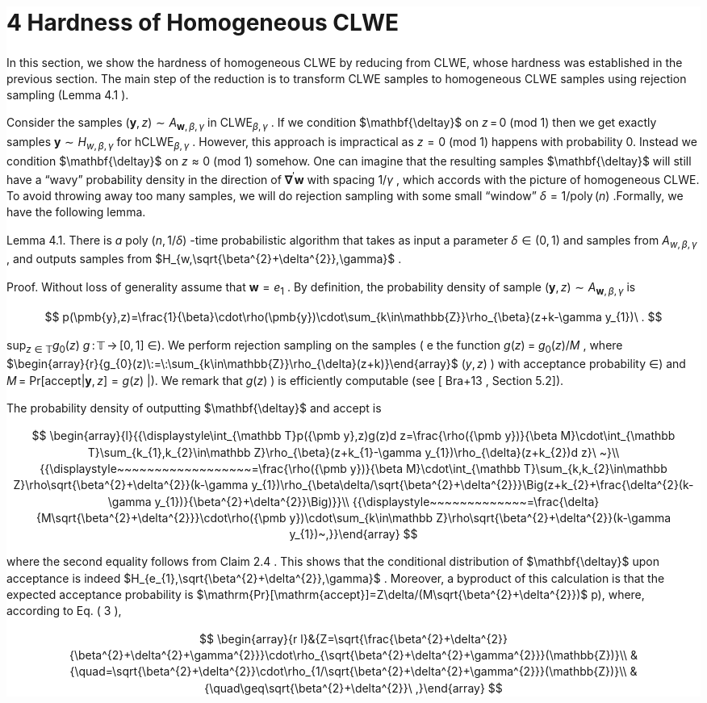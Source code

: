 # 4 Hardness of Homogeneous CLWE  

In this section, we show the hardness of homogeneous CLWE by reducing from CLWE, whose hardness was established in the previous section. The main step of the reduction is to transform CLWE samples to homogeneous CLWE samples using rejection sampling (Lemma 4.1 ).  

Consider the samples $({\pmb y},z)\sim A_{{\pmb w},\beta,\gamma}$ in $\mathrm{CLWE}_{\beta,\gamma}$ . If we condition $\mathbf{\deltay}$ on $z\,=\,0$ (mod 1) then we get exactly samples $\pmb{y}\sim H_{w,\beta,\gamma}$ for $\mathrm{hCLWE}_{\beta,\gamma}$ . However, this approach is impractical as $z=0$ (mod 1) happens with probability 0. Instead we condition $\mathbf{\deltay}$ on $z\approx0$ (mod 1) somehow. One can imagine that the resulting samples $\mathbf{\deltay}$ will still have a “wavy” probability density in the direction of $\mathbf{\nabla}^{\prime}\mathbf{w}$ with spacing $1/\gamma$ , which accords with the picture of homogeneous CLWE. To avoid throwing away too many samples, we will do rejection sampling with some small “window” $\delta=1/\operatorname{poly}(n)$ .Formally, we have the following lemma.  

Lemma 4.1. There is $a$ poly $(n,1/\delta)$ -time probabilistic algorithm that takes as input a parameter $\delta\in(0,1)$ and samples from $A_{w,\beta,\gamma}$ , and outputs samples from $H_{w,\sqrt{\beta^{2}+\delta^{2}},\gamma}$ .  

Proof. Without loss of generality assume that $\pmb{w}=e_{1}$ . By definition, the probability density of sample $({\pmb y},z)\sim A_{{\pmb w},\beta,\gamma}$ is  

$$
p(\pmb{y},z)=\frac{1}{\beta}\cdot\rho(\pmb{y})\cdot\sum_{k\in\mathbb{Z}}\rho_{\beta}(z+k-\gamma y_{1})\ .
$$  

$\operatorname{sup}_{z\in\mathbb{T}}g_{0}(z)$ $g\,:\,\mathbb{T}\,\rightarrow\,[0,1]$ ∈). We perform rejection sampling on the samples ( e the function $g(z)\;=\;g_{0}(z)/M$ , where $\begin{array}{r}{g_{0}(z)\:=\:\sum_{k\in\mathbb{Z}}\rho_{\delta}(z+k)}\end{array}$ $(y,z)$ ) with acceptance probability ∈) and $M\,=$ $\mathrm{Pr}[\mathrm{accept}|{\pmb y},z]={g}(z)$ |). We remark that $g(z)$ ) is efficiently computable (see [ Bra+13 , Section 5.2]).  

The probability density of outputting $\mathbf{\deltay}$ and accept is  

$$
\begin{array}{l}{{\displaystyle\int_{\mathbb T}p({\pmb y},z)g(z)d z=\frac{\rho({\pmb y})}{\beta M}\cdot\int_{\mathbb T}\sum_{k_{1},k_{2}\in\mathbb Z}\rho_{\beta}(z+k_{1}-\gamma y_{1})\rho_{\delta}(z+k_{2})d z}\ ~}\\ {{\displaystyle~~~~~~~~~~~~~~~~~~=\frac{\rho({\pmb y})}{\beta M}\cdot\int_{\mathbb T}\sum_{k,k_{2}\in\mathbb Z}\rho\sqrt{\beta^{2}+\delta^{2}}(k-\gamma y_{1})\rho_{\beta\delta/\sqrt{\beta^{2}+\delta^{2}}}\Big(z+k_{2}+\frac{\delta^{2}(k-\gamma y_{1})}{\beta^{2}+\delta^{2}}\Big)}}\\ {{\displaystyle~~~~~~~~~~~~~=\frac{\delta}{M\sqrt{\beta^{2}+\delta^{2}}}\cdot\rho({\pmb y})\cdot\sum_{k\in\mathbb Z}\rho\sqrt{\beta^{2}+\delta^{2}}(k-\gamma y_{1})~,}}\end{array}
$$  

where the second equality follows from Claim 2.4 . This shows that the conditional distribution of $\mathbf{\deltay}$ upon acceptance is indeed $H_{e_{1},\sqrt{\beta^{2}+\delta^{2}},\gamma}$ . Moreover, a byproduct of this calculation is that the expected acceptance probability is $\mathrm{Pr}[\mathrm{accept}]=Z\delta/(M\sqrt{\beta^{2}+\delta^{2}})$ p), where, according to Eq. ( 3 ),  

$$
\begin{array}{r l}&{Z=\sqrt{\frac{\beta^{2}+\delta^{2}}{\beta^{2}+\delta^{2}+\gamma^{2}}}\cdot\rho_{\sqrt{\beta^{2}+\delta^{2}+\gamma^{2}}}(\mathbb{Z})}\\ &{\quad=\sqrt{\beta^{2}+\delta^{2}}\cdot\rho_{1/\sqrt{\beta^{2}+\delta^{2}+\gamma^{2}}}(\mathbb{Z})}\\ &{\quad\geq\sqrt{\beta^{2}+\delta^{2}}\ ,}\end{array}
$$  
